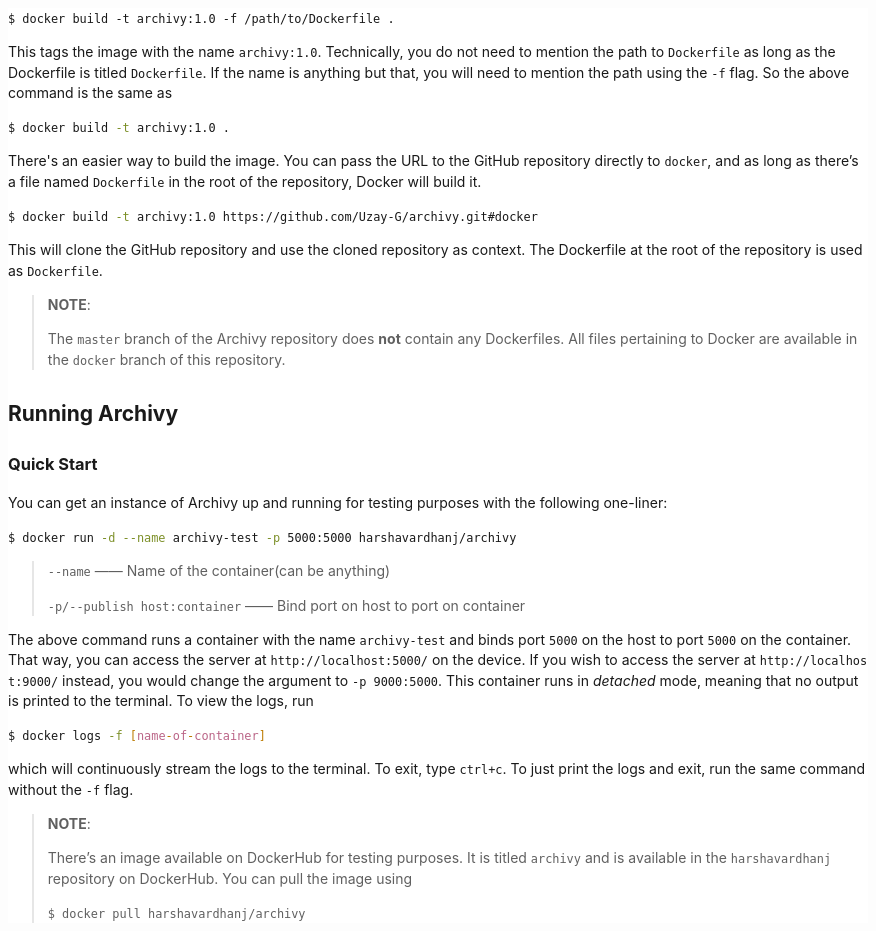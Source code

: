 ```shell
$ docker build -t archivy:1.0 -f /path/to/Dockerfile .
```
This tags the image with the name `archivy:1.0`. Technically, you do not need to mention the path to `Dockerfile` as long as the Dockerfile is titled `Dockerfile`. If the name is anything but that, you will need to mention the path using the `-f` flag. So the above command is the same as

```sh
$ docker build -t archivy:1.0 .
```

There's an easier way to build the image. You can pass the URL to the GitHub repository directly to `docker`, and as long as there’s a file named `Dockerfile` in the root of the repository, Docker will build it.

```sh
$ docker build -t archivy:1.0 https://github.com/Uzay-G/archivy.git#docker
```
This will clone the GitHub repository and use the cloned repository as context. The Dockerfile at the root of the repository is used as `Dockerfile`.

> **NOTE**:
>
> The `master` branch of the Archivy repository does **not** contain any Dockerfiles. All files pertaining to Docker are available in the `docker` branch of this repository.



## Running Archivy

### Quick Start

You can get an instance of Archivy up and running for testing purposes with the following one-liner:

```sh
$ docker run -d --name archivy-test -p 5000:5000 harshavardhanj/archivy
```

> `--name`													——		Name of the container(can be anything)
>
> `-p/--publish host:container`		  ——		Bind port on host to port on container

The above command runs a container with the name `archivy-test` and binds port `5000` on the host to port `5000` on the container. That way, you can access the server at `http://localhost:5000/` on the device. If you wish to access the server at `http://localhost:9000/` instead, you would change the argument to `-p 9000:5000`. This container runs in *detached* mode, meaning that no output is printed to the terminal. To view the logs, run

```sh
$ docker logs -f [name-of-container]
```

which will continuously stream the logs to the terminal. To exit, type `ctrl+c`. To just print the logs and exit, run the same command without the `-f` flag.

> **NOTE**:
>
> There’s an image available on DockerHub for testing purposes. It is titled `archivy` and is available in the `harshavardhanj` repository on DockerHub. You can pull the image using 
>
> ```shell
> $ docker pull harshavardhanj/archivy
> ```
